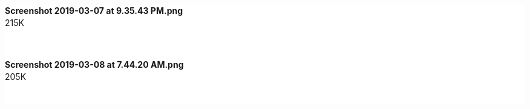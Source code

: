 <p><strong>Screenshot 2019-03-07 at 9.35.43 PM.png</strong><br />
215K</p>

<p><a href="https://mail.google.com/mail/u/0?ui=2&amp;ik=9767b07e66&amp;view=att&amp;th=1695e077848e4f0e&amp;attid=0.5&amp;disp=inline&amp;realattid=f_jt08ts6a3&amp;safe=1&amp;zw"><img alt="" src="https://i.imgur.com/T1HracP.png" /></a></p>

<p><strong>Screenshot 2019-03-08 at 7.44.20 AM.png</strong><br />
205K</p>

<p><a href="https://mail.google.com/mail/u/0?ui=2&amp;ik=9767b07e66&amp;view=att&amp;th=1695e077848e4f0e&amp;attid=0.6&amp;disp=inline&amp;realattid=f_jt08tsbg8&amp;safe=1&amp;zw"><img alt="" src="https://i.imgur.com/ZYgqq9w.png" /></a></p>
</div>

